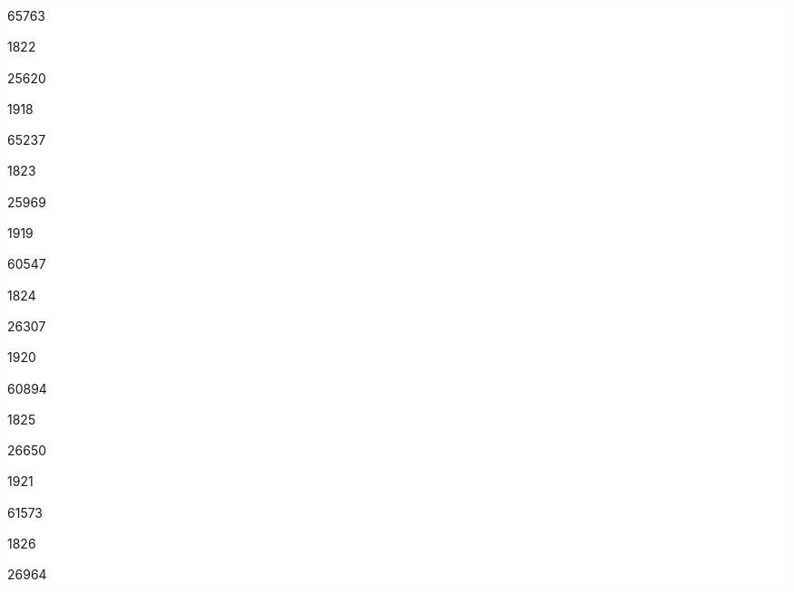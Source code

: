65763






1822


25620


1918


65237






1823


25969


1919


60547






1824


26307


1920


60894






1825


26650


1921


61573






1826


26964


